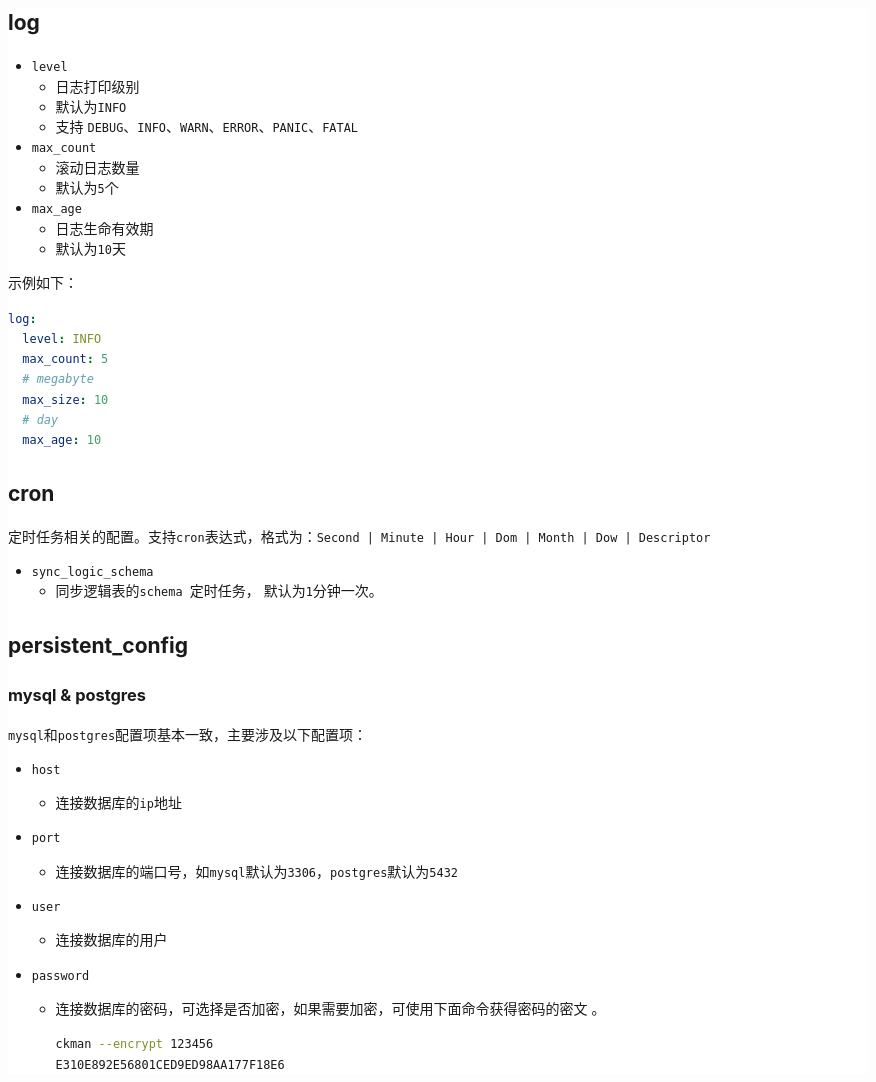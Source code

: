 ## log

-   `level`
    -   日志打印级别
    -   默认为`INFO`
    -   支持 `DEBUG`、`INFO`、`WARN`、`ERROR`、`PANIC`、`FATAL`
-   `max_count`
    -   滚动日志数量
    -   默认为`5`个
-   `max_age`
    -   日志生命有效期
    -   默认为`10`天

示例如下：

```yaml
log:
  level: INFO
  max_count: 5
  # megabyte
  max_size: 10
  # day
  max_age: 10
```

## cron

定时任务相关的配置。支持`cron`表达式，格式为：`Second | Minute | Hour | Dom | Month | Dow | Descriptor`

-   `sync_logic_schema`
    -   同步逻辑表的`schema `定时任务，  默认为`1`分钟一次。

## persistent_config

### mysql & postgres

`mysql`和`postgres`配置项基本一致，主要涉及以下配置项：

-   `host`

    -   连接数据库的`ip`地址

-   `port`

    -   连接数据库的端口号，如`mysql`默认为`3306`，`postgres`默认为`5432`

-   `user`

    -   连接数据库的用户

-   `password`

    -   连接数据库的密码，可选择是否加密，如果需要加密，可使用下面命令获得密码的密文 。

        ```bash
        ckman --encrypt 123456 
        E310E892E56801CED9ED98AA177F18E6
        ```
